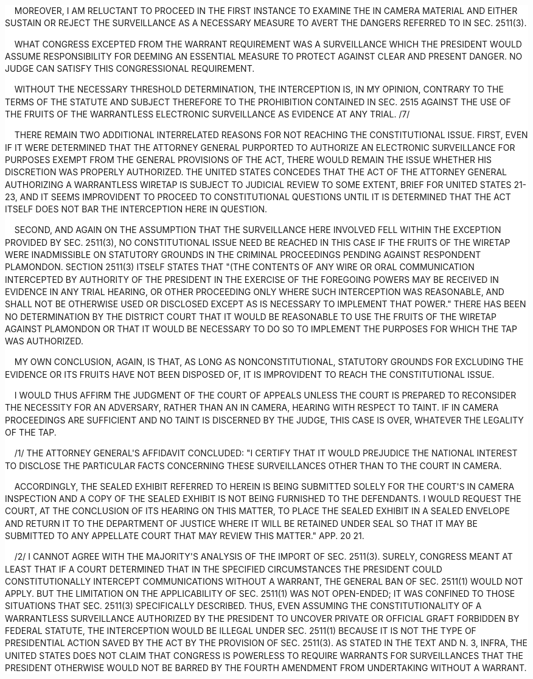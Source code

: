     MOREOVER, I AM RELUCTANT TO PROCEED IN THE FIRST INSTANCE TO EXAMINE THE IN CAMERA MATERIAL AND EITHER SUSTAIN OR REJECT THE SURVEILLANCE AS A NECESSARY MEASURE TO AVERT THE DANGERS REFERRED TO IN SEC. 2511(3).

    WHAT CONGRESS EXCEPTED FROM THE WARRANT REQUIREMENT WAS A SURVEILLANCE WHICH THE PRESIDENT WOULD ASSUME RESPONSIBILITY FOR DEEMING AN ESSENTIAL MEASURE TO PROTECT AGAINST CLEAR AND PRESENT DANGER.  NO JUDGE CAN SATISFY THIS CONGRESSIONAL REQUIREMENT.

    WITHOUT THE NECESSARY THRESHOLD DETERMINATION, THE INTERCEPTION IS, IN MY OPINION, CONTRARY TO THE TERMS OF THE STATUTE AND SUBJECT THEREFORE TO THE PROHIBITION CONTAINED IN SEC. 2515 AGAINST THE USE OF THE FRUITS OF THE WARRANTLESS ELECTRONIC SURVEILLANCE AS EVIDENCE AT ANY TRIAL.  /7/

    THERE REMAIN TWO ADDITIONAL INTERRELATED REASONS FOR NOT REACHING THE CONSTITUTIONAL ISSUE.  FIRST, EVEN IF IT WERE DETERMINED THAT THE ATTORNEY GENERAL PURPORTED TO AUTHORIZE AN ELECTRONIC SURVEILLANCE FOR PURPOSES EXEMPT FROM THE GENERAL PROVISIONS OF THE ACT, THERE WOULD REMAIN THE ISSUE WHETHER HIS DISCRETION WAS PROPERLY AUTHORIZED.  THE UNITED STATES CONCEDES THAT THE ACT OF THE ATTORNEY GENERAL AUTHORIZING A WARRANTLESS WIRETAP IS SUBJECT TO JUDICIAL REVIEW TO SOME EXTENT, BRIEF FOR UNITED STATES 21-23, AND IT SEEMS IMPROVIDENT TO PROCEED TO CONSTITUTIONAL QUESTIONS UNTIL IT IS DETERMINED THAT THE ACT ITSELF DOES NOT BAR THE INTERCEPTION HERE IN QUESTION.

    SECOND, AND AGAIN ON THE ASSUMPTION THAT THE SURVEILLANCE HERE INVOLVED FELL WITHIN THE EXCEPTION PROVIDED BY SEC. 2511(3), NO CONSTITUTIONAL ISSUE NEED BE REACHED IN THIS CASE IF THE FRUITS OF THE WIRETAP WERE INADMISSIBLE ON STATUTORY GROUNDS IN THE CRIMINAL PROCEEDINGS PENDING AGAINST RESPONDENT PLAMONDON.  SECTION 2511(3) ITSELF STATES THAT "(THE CONTENTS OF ANY WIRE OR ORAL COMMUNICATION INTERCEPTED BY AUTHORITY OF THE PRESIDENT IN THE EXERCISE OF THE FOREGOING POWERS MAY BE RECEIVED IN EVIDENCE IN ANY TRIAL HEARING, OR OTHER PROCEEDING ONLY WHERE SUCH INTERCEPTION WAS REASONABLE, AND SHALL NOT BE OTHERWISE USED OR DISCLOSED EXCEPT AS IS NECESSARY TO IMPLEMENT THAT POWER."  THERE HAS BEEN NO DETERMINATION BY THE DISTRICT COURT THAT IT WOULD BE REASONABLE TO USE THE FRUITS OF THE WIRETAP AGAINST PLAMONDON OR THAT IT WOULD BE NECESSARY TO DO SO TO IMPLEMENT THE PURPOSES FOR WHICH THE TAP WAS AUTHORIZED.

    MY OWN CONCLUSION, AGAIN, IS THAT, AS LONG AS NONCONSTITUTIONAL, STATUTORY GROUNDS FOR EXCLUDING THE EVIDENCE OR ITS FRUITS HAVE NOT BEEN DISPOSED OF, IT IS IMPROVIDENT TO REACH THE CONSTITUTIONAL ISSUE.

    I WOULD THUS AFFIRM THE JUDGMENT OF THE COURT OF APPEALS UNLESS THE COURT IS PREPARED TO RECONSIDER THE NECESSITY FOR AN ADVERSARY, RATHER THAN AN IN CAMERA, HEARING WITH RESPECT TO TAINT.  IF IN CAMERA PROCEEDINGS ARE SUFFICIENT AND NO TAINT IS DISCERNED BY THE JUDGE, THIS CASE IS OVER, WHATEVER THE LEGALITY OF THE TAP.

    /1/  THE ATTORNEY GENERAL'S AFFIDAVIT CONCLUDED: "I CERTIFY THAT IT WOULD PREJUDICE THE NATIONAL INTEREST TO DISCLOSE THE PARTICULAR FACTS CONCERNING THESE SURVEILLANCES OTHER THAN TO THE COURT IN CAMERA.

    ACCORDINGLY, THE SEALED EXHIBIT REFERRED TO HEREIN IS BEING SUBMITTED SOLELY FOR THE COURT'S IN CAMERA INSPECTION AND A COPY OF THE SEALED EXHIBIT IS NOT BEING FURNISHED TO THE DEFENDANTS.  I WOULD REQUEST THE COURT, AT THE CONCLUSION OF ITS HEARING ON THIS MATTER, TO PLACE THE SEALED EXHIBIT IN A SEALED ENVELOPE AND RETURN IT TO THE DEPARTMENT OF JUSTICE WHERE IT WILL BE RETAINED UNDER SEAL SO THAT IT MAY BE SUBMITTED TO ANY APPELLATE COURT THAT MAY REVIEW THIS MATTER."  APP. 20 21.

    /2/  I CANNOT AGREE WITH THE MAJORITY'S ANALYSIS OF THE IMPORT OF SEC. 2511(3).  SURELY, CONGRESS MEANT AT LEAST THAT IF A COURT DETERMINED THAT IN THE SPECIFIED CIRCUMSTANCES THE PRESIDENT COULD CONSTITUTIONALLY INTERCEPT COMMUNICATIONS WITHOUT A WARRANT, THE GENERAL BAN OF SEC. 2511(1) WOULD NOT APPLY.  BUT THE LIMITATION ON THE APPLICABILITY OF SEC. 2511(1) WAS NOT OPEN-ENDED; IT WAS CONFINED TO THOSE SITUATIONS THAT SEC. 2511(3) SPECIFICALLY DESCRIBED.  THUS, EVEN ASSUMING THE CONSTITUTIONALITY OF A WARRANTLESS SURVEILLANCE AUTHORIZED BY THE PRESIDENT TO UNCOVER PRIVATE OR OFFICIAL GRAFT FORBIDDEN BY FEDERAL STATUTE, THE INTERCEPTION WOULD BE ILLEGAL UNDER SEC. 2511(1) BECAUSE IT IS NOT THE TYPE OF PRESIDENTIAL ACTION SAVED BY THE ACT BY THE PROVISION OF SEC. 2511(3).  AS STATED IN THE TEXT AND N. 3, INFRA, THE UNITED STATES DOES NOT CLAIM THAT CONGRESS IS POWERLESS TO REQUIRE WARRANTS FOR SURVEILLANCES THAT THE PRESIDENT OTHERWISE WOULD NOT BE BARRED BY THE FOURTH AMENDMENT FROM UNDERTAKING WITHOUT A WARRANT.
